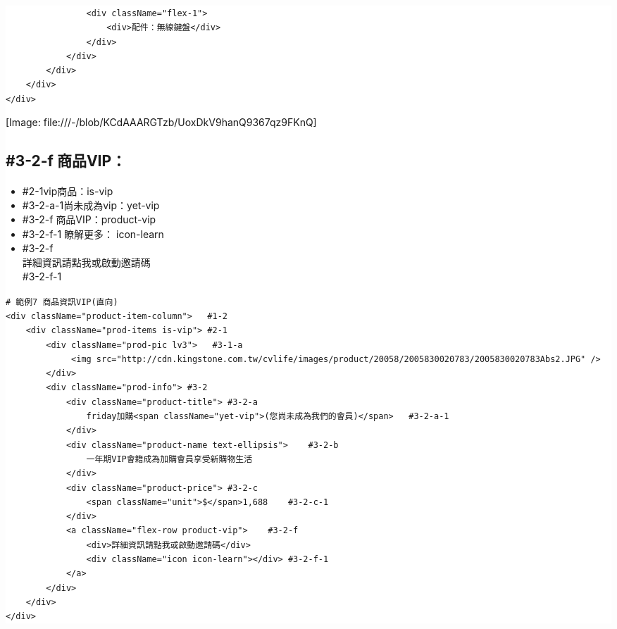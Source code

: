 ```
                <div className="flex-1">
                    <div>配件：無線鍵盤</div>
                </div>
            </div>
        </div>
    </div>
</div>
```

[Image: file:///-/blob/KCdAAARGTzb/UoxDkV9hanQ9367qz9FKnQ]







## #3-2-f 商品VIP：

* #2-1vip商品：is-vip
* #3-2-a-1尚未成為vip：yet-vip
* #3-2-f  商品VIP：product-vip
* #3-2-f-1 瞭解更多： icon-learn
* <a className="flex-row product-vip">    #3-2-f
        <div>詳細資訊請點我或啟動邀請碼</div>
        <div className="icon icon-learn"></div> #3-2-f-1 
    </a>

```
# 範例7 商品資訊VIP(直向)
<div className="product-item-column">   #1-2
    <div className="prod-items is-vip"> #2-1
        <div className="prod-pic lv3">   #3-1-a
             <img src="http://cdn.kingstone.com.tw/cvlife/images/product/20058/2005830020783/2005830020783Abs2.JPG" />
        </div>
        <div className="prod-info"> #3-2
            <div className="product-title"> #3-2-a
                friday加購<span className="yet-vip">(您尚未成為我們的會員)</span>   #3-2-a-1
            </div>
            <div className="product-name text-ellipsis">    #3-2-b
                一年期VIP會籍成為加購會員享受新購物生活
            </div>
            <div className="product-price"> #3-2-c
                <span className="unit">$</span>1,688    #3-2-c-1
            </div>
            <a className="flex-row product-vip">    #3-2-f
                <div>詳細資訊請點我或啟動邀請碼</div>
                <div className="icon icon-learn"></div> #3-2-f-1 
            </a>
        </div>
    </div>
</div>
```
